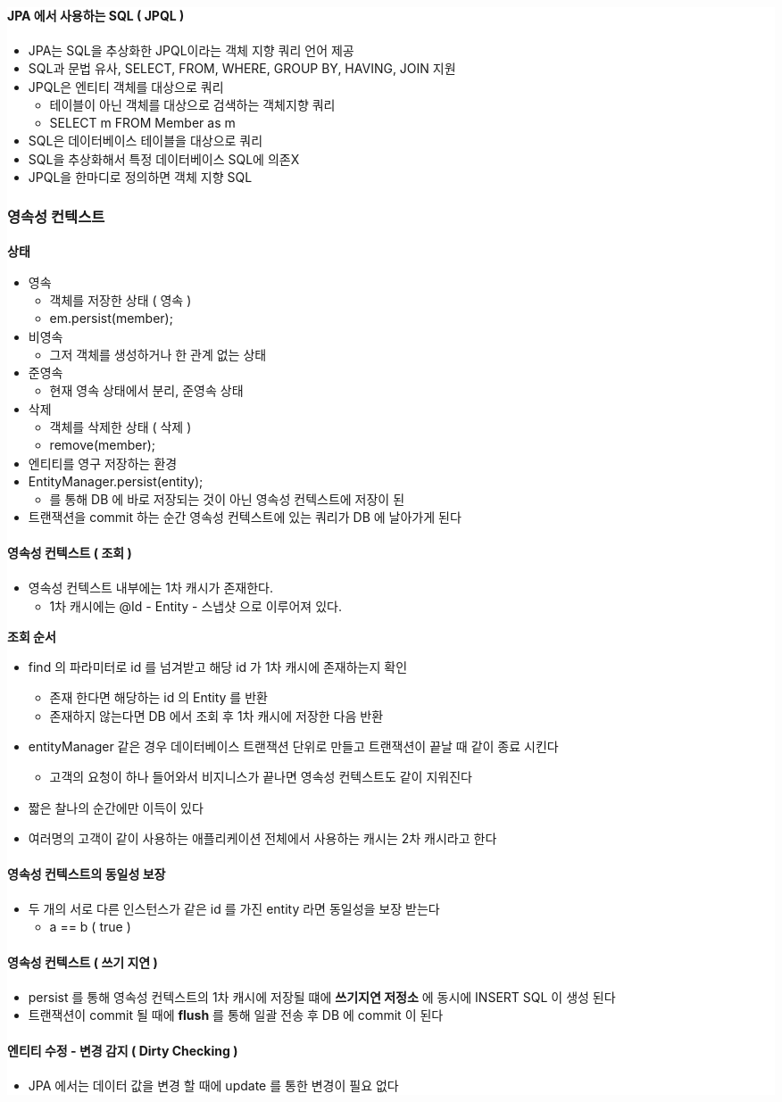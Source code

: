 #### JPA 에서 사용하는 SQL ( JPQL )
- JPA는 SQL을 추상화한 JPQL이라는 객체 지향 쿼리 언어 제공
- SQL과 문법 유사, SELECT, FROM, WHERE, GROUP BY, HAVING, JOIN 지원
- JPQL은 엔티티 객체를 대상으로 쿼리
    - 테이블이 아닌 객체를 대상으로 검색하는 객체지향 쿼리 
    - SELECT m FROM Member as m
- SQL은 데이터베이스 테이블을 대상으로 쿼리
- SQL을 추상화해서 특정 데이터베이스 SQL에 의존X
- JPQL을 한마디로 정의하면 객체 지향 SQL

### 영속성 컨텍스트
**상태**
- 영속
    - 객체를 저장한 상태 ( 영속 )
    - em.persist(member);
- 비영속
    - 그저 객체를 생성하거나 한 관계 없는 상태
- 준영속
    - 현재 영속 상태에서 분리, 준영속 상태
- 삭제
    - 객체를 삭제한 상태 ( 삭제 )
    - remove(member);
&nbsp;
- 엔티티를 영구 저장하는 환경
- EntityManager.persist(entity);
    - 를 통해 DB 에 바로 저장되는 것이 아닌 영속성 컨텍스트에 저장이 된
- 트랜잭션을 commit 하는 순간 영속성 컨텍스트에 있는 쿼리가 DB 에 날아가게 된다

#### 영속성 컨텍스트 ( 조회 )
- 영속성 컨텍스트 내부에는 1차 캐시가 존재한다.
    - 1차 캐시에는 @Id - Entity - 스냅샷 으로 이루어져 있다.

**조회 순서**
- find 의 파라미터로 id 를 넘겨받고 해당 id 가 1차 캐시에 존재하는지 확인
    - 존재 한다면 해당하는 id 의 Entity 를 반환
    - 존재하지 않는다면 DB 에서 조회 후 1차 캐시에 저장한 다음 반환

- entityManager 같은 경우 데이터베이스 트랜잭션 단위로 만들고 트랜잭션이 끝날 때 같이 종료 시킨다
    - 고객의 요청이 하나 들어와서 비지니스가 끝나면 영속성 컨텍스트도 같이 지워진다
- 짧은 찰나의 순간에만 이득이 있다
- 여러명의 고객이 같이 사용하는 애플리케이션 전체에서 사용하는 캐시는 2차 캐시라고 한다 

#### 영속성 컨텍스트의 동일성 보장
- 두 개의 서로 다른 인스턴스가 같은 id 를 가진 entity 라면 동일성을 보장 받는다
    - a == b ( true )

#### 영속성 컨텍스트 ( 쓰기 지연 )
- persist 를 통해 영속성 컨텍스트의 1차 캐시에 저장될 떄에 **쓰기지연 저정소** 에 동시에 INSERT SQL 이 생성 된다
- 트랜잭션이 commit 될 때에 **flush** 를 통해 일괄 전송 후 DB 에 commit 이 된다

#### 엔티티 수정 - 변경 감지 ( Dirty Checking )
- JPA 에서는 데이터 값을 변경 할 때에 update 를 통한 변경이 필요 없다
